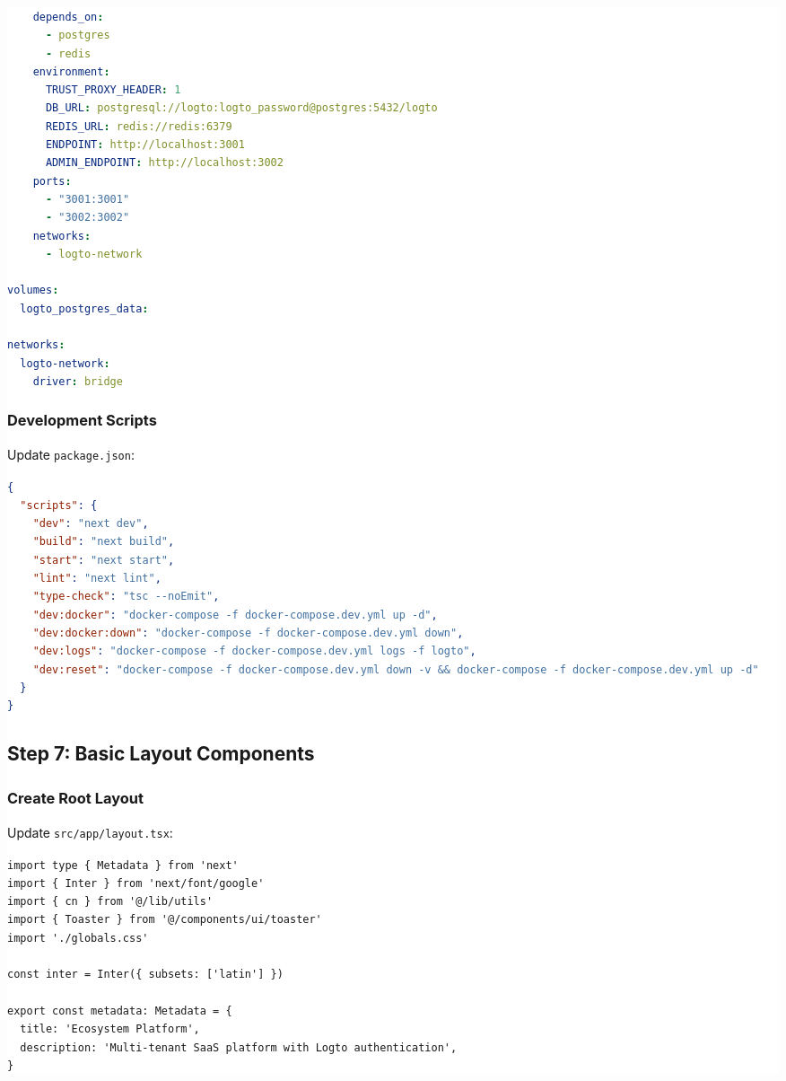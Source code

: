 ```yaml
    depends_on:
      - postgres
      - redis
    environment:
      TRUST_PROXY_HEADER: 1
      DB_URL: postgresql://logto:logto_password@postgres:5432/logto
      REDIS_URL: redis://redis:6379
      ENDPOINT: http://localhost:3001
      ADMIN_ENDPOINT: http://localhost:3002
    ports:
      - "3001:3001"
      - "3002:3002"
    networks:
      - logto-network

volumes:
  logto_postgres_data:

networks:
  logto-network:
    driver: bridge
```

### Development Scripts

Update `package.json`:

```json
{
  "scripts": {
    "dev": "next dev",
    "build": "next build",
    "start": "next start",
    "lint": "next lint",
    "type-check": "tsc --noEmit",
    "dev:docker": "docker-compose -f docker-compose.dev.yml up -d",
    "dev:docker:down": "docker-compose -f docker-compose.dev.yml down",
    "dev:logs": "docker-compose -f docker-compose.dev.yml logs -f logto",
    "dev:reset": "docker-compose -f docker-compose.dev.yml down -v && docker-compose -f docker-compose.dev.yml up -d"
  }
}
```

## Step 7: Basic Layout Components

### Create Root Layout

Update `src/app/layout.tsx`:

```tsx
import type { Metadata } from 'next'
import { Inter } from 'next/font/google'
import { cn } from '@/lib/utils'
import { Toaster } from '@/components/ui/toaster'
import './globals.css'

const inter = Inter({ subsets: ['latin'] })

export const metadata: Metadata = {
  title: 'Ecosystem Platform',
  description: 'Multi-tenant SaaS platform with Logto authentication',
}

```